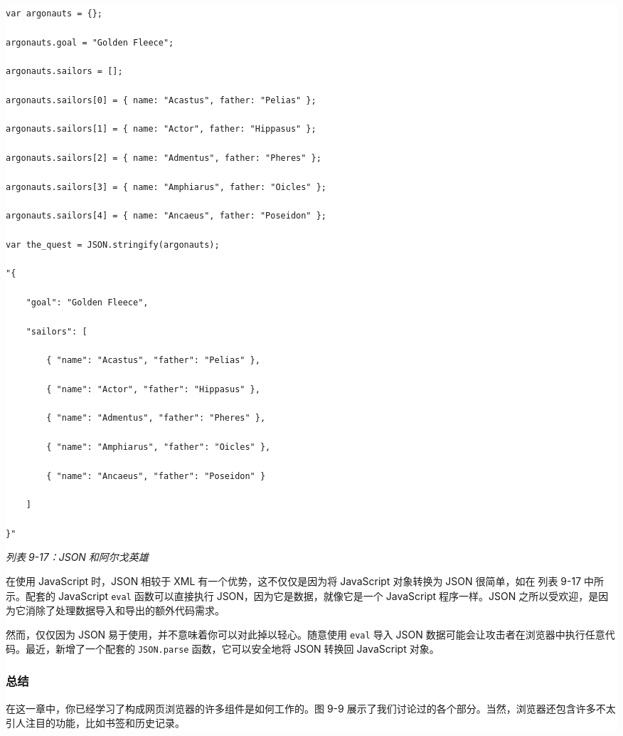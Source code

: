 ```
var argonauts = {};

argonauts.goal = "Golden Fleece";

argonauts.sailors = [];

argonauts.sailors[0] = { name: "Acastus", father: "Pelias" };

argonauts.sailors[1] = { name: "Actor", father: "Hippasus" };

argonauts.sailors[2] = { name: "Admentus", father: "Pheres" };

argonauts.sailors[3] = { name: "Amphiarus", father: "Oicles" };

argonauts.sailors[4] = { name: "Ancaeus", father: "Poseidon" };

var the_quest = JSON.stringify(argonauts);

"{

    "goal": "Golden Fleece",

    "sailors": [

        { "name": "Acastus", "father": "Pelias" },

        { "name": "Actor", "father": "Hippasus" },

        { "name": "Admentus", "father": "Pheres" },

        { "name": "Amphiarus", "father": "Oicles" },

        { "name": "Ancaeus", "father": "Poseidon" }

    ]

}"
```

*列表 9-17：JSON 和阿尔戈英雄*

在使用 JavaScript 时，JSON 相较于 XML 有一个优势，这不仅仅是因为将 JavaScript 对象转换为 JSON 很简单，如在 列表 9-17 中所示。配套的 JavaScript `eval` 函数可以直接执行 JSON，因为它是数据，就像它是一个 JavaScript 程序一样。JSON 之所以受欢迎，是因为它消除了处理数据导入和导出的额外代码需求。

然而，仅仅因为 JSON 易于使用，并不意味着你可以对此掉以轻心。随意使用 `eval` 导入 JSON 数据可能会让攻击者在浏览器中执行任意代码。最近，新增了一个配套的 `JSON.parse` 函数，它可以安全地将 JSON 转换回 JavaScript 对象。

### **总结**

在这一章中，你已经学习了构成网页浏览器的许多组件是如何工作的。图 9-9 展示了我们讨论过的各个部分。当然，浏览器还包含许多不太引人注目的功能，比如书签和历史记录。
